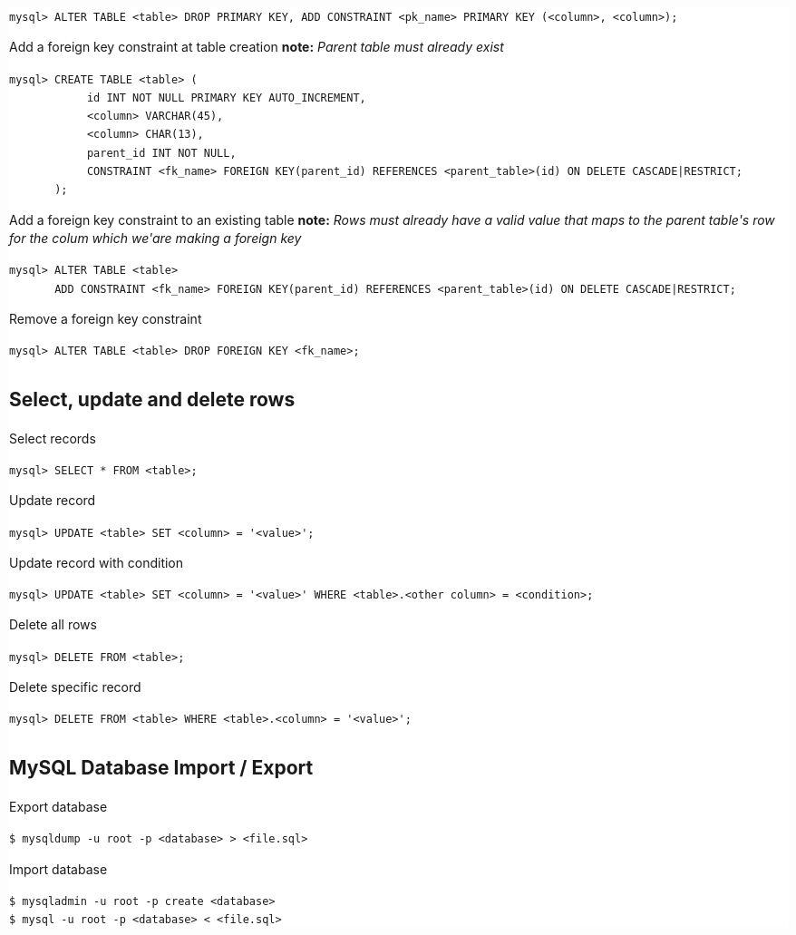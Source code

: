     mysql> ALTER TABLE <table> DROP PRIMARY KEY, ADD CONSTRAINT <pk_name> PRIMARY KEY (<column>, <column>);

Add a foreign key constraint at table creation 
**note:** *Parent table must already exist*

    mysql> CREATE TABLE <table> ( 
                id INT NOT NULL PRIMARY KEY AUTO_INCREMENT, 
                <column> VARCHAR(45),
                <column> CHAR(13),
                parent_id INT NOT NULL,
                CONSTRAINT <fk_name> FOREIGN KEY(parent_id) REFERENCES <parent_table>(id) ON DELETE CASCADE|RESTRICT;
           );

Add a foreign key constraint to an existing table 
**note:** *Rows must already have a valid value that maps to the parent table's row for the colum which we'are making a foreign key*

    mysql> ALTER TABLE <table> 
           ADD CONSTRAINT <fk_name> FOREIGN KEY(parent_id) REFERENCES <parent_table>(id) ON DELETE CASCADE|RESTRICT;

Remove a foreign key constraint

    mysql> ALTER TABLE <table> DROP FOREIGN KEY <fk_name>;


## Select, update and delete rows

Select records

    mysql> SELECT * FROM <table>;

Update record

    mysql> UPDATE <table> SET <column> = '<value>';

Update record with condition

    mysql> UPDATE <table> SET <column> = '<value>' WHERE <table>.<other column> = <condition>;

Delete all rows

    mysql> DELETE FROM <table>;

Delete specific record

    mysql> DELETE FROM <table> WHERE <table>.<column> = '<value>';


## MySQL Database Import / Export

Export database

    $ mysqldump -u root -p <database> > <file.sql>

Import database

    $ mysqladmin -u root -p create <database>
    $ mysql -u root -p <database> < <file.sql>
